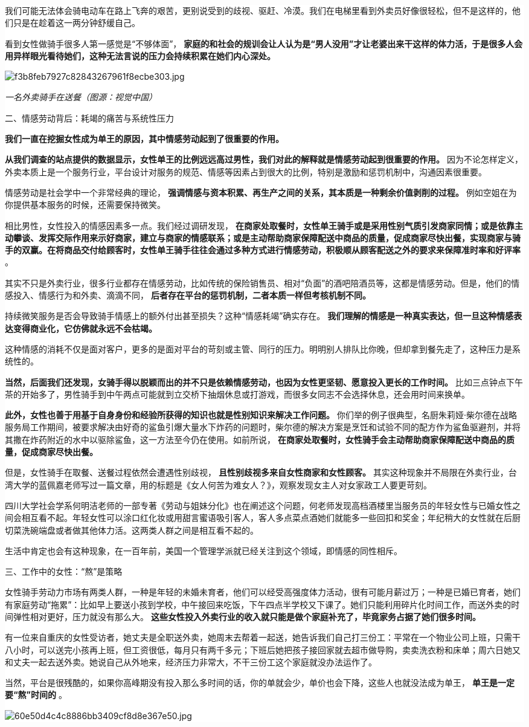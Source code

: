 我们可能无法体会骑电动车在路上飞奔的艰苦，更别说受到的歧视、驱赶、冷漠。我们在电梯里看到外卖员好像很轻松，但不是这样的，他们只是在趁着这一两分钟舒缓自己。

看到女性做骑手很多人第一感觉是“不够体面”，
**家庭的和社会的规训会让人认为是“男人没用”才让老婆出来干这样的体力活，于是很多人会用异样眼光看待她们，这种无法言说的压力会持续积累在她们内心深处。**

![f3b8feb7927c82843267961f8ecbe303.jpg](./被迫送外卖的女骑手在平台系统里熬成单王却遭到姐妹的背刺/f3b8feb7927c82843267961f8ecbe303.jpg)

_一名外卖骑手在送餐（图源：视觉中国）_

二、情感劳动背后：耗竭的痛苦与系统性压力

**我们一直在挖掘女性成为单王的原因，其中情感劳动起到了很重要的作用。**

**从我们调查的站点提供的数据显示，女性单王的比例远远高过男性，我们对此的解释就是情感劳动起到很重要的作用。**
因为不论怎样定义，外卖本质上是一个服务行业，平台设计对服务的规范、情感等因素占到很大的比例，特别是激励和惩罚机制中，沟通因素很重要。

情感劳动是社会学中一个非常经典的理论， **强调情感与资本积累、再生产之间的关系，其本质是一种剩余价值剥削的过程。**
例如空姐在为你提供基本服务的时候，还需要保持微笑。

相比男性，女性投入的情感因素多一点。我们经过调研发现，
**在商家处取餐时，女性单王骑手或是采用性别气质引发商家同情；或是依靠主动攀谈、发挥交际作用来示好商家，建立与商家的情感联系；或是主动帮助商家保障配送中商品的质量，促成商家尽快出餐，实现商家与骑手的双赢。在将商品交付给顾客时，女性单王骑手往往会通过多种方式进行情感劳动，积极顺从顾客配送之外的要求来保障准时率和好评率**
。

其实不只是外卖行业，很多行业都存在情感劳动，比如传统的保险销售员、相对“负面”的酒吧陪酒员等，这都是情感劳动。但是，他们的情感投入、情感行为和外卖、滴滴不同，
**后者存在平台的惩罚机制，二者本质一样但考核机制不同。**

持续微笑服务是否会导致骑手情感上的额外付出甚至损失？这种“情感耗竭”确实存在。
**我们理解的情感是一种真实表达，但一旦这种情感表达变得商业化，它仿佛就永远不会枯竭。**

这种情感的消耗不仅是面对客户，更多的是面对平台的苛刻或主管、同行的压力。明明别人排队比你晚，但却拿到餐先走了，这种压力是系统性的。

**当然，后面我们还发现，女骑手得以脱颖而出的并不只是依赖情感劳动，也因为女性更坚韧、愿意投入更长的工作时间。**
比如三点钟点下午茶的开始多了，男性骑手到中午两点可能就到立交桥下抽烟休息或打游戏，而很多女同志不会选择休息，还会用时间来换单。

**此外，女性也善于用基于自身身份和经验所获得的知识也就是性别知识来解决工作问题。**
你们举的例子很典型，名厨朱莉娅·柴尔德在战略服务局工作期间，被要求解决由好奇的鲨鱼引爆大量水下炸药的问题时，柴尔德的解决方案是烹饪和试验不同的配方作为鲨鱼驱避剂，并将其撒在炸药附近的水中以驱除鲨鱼，这一方法至今仍在使用。如前所说，
**在商家处取餐时，女性骑手会主动帮助商家保障配送中商品的质量，促成商家尽快出餐。**

但是，女性骑手在取餐、送餐过程依然会遭遇性别歧视， **且性别歧视多来自女性商家和女性顾客。**
其实这种现象并不局限在外卖行业，台湾大学的蓝佩嘉老师写过一篇文章，用的标题是《女人何苦为难女人？》，观察发现女主人对女家政工人要更苛刻。

四川大学社会学系何明洁老师的一部专著《劳动与姐妹分化》也在阐述这个问题，何老师发现高档酒楼里当服务员的年轻女性与已婚女性之间会相互看不起。年轻女性可以涂口红化妆或用甜言蜜语吸引客人，客人多点菜点酒她们就能多一些回扣和奖金；年纪稍大的女性就在后厨切菜洗碗端盘或者做其他体力活。这两类人群之间是相互看不起的。

生活中肯定也会有这种现象，在一百年前，美国一个管理学派就已经关注到这个领域，即情感的同性相斥。

三、工作中的女性：“熬”是策略

女性骑手劳动力市场有两类人群，一种是年轻的未婚未育者，他们可以经受高强度体力活动，很有可能月薪过万；一种是已婚已育者，她们有家庭劳动“拖累”：比如早上要送小孩到学校，中午接回来吃饭，下午四点半学校又下课了。她们只能利用碎片化时间工作，而送外卖的时间弹性相对更好，压力就没有那么大。
**这些女性投入外卖行业的收入就只能是做个家庭补充了，毕竟家务占据了她们很多时间。**

有一位来自重庆的女性受访者，她丈夫是全职送外卖，她周末去帮着一起送，她告诉我们自己打三份工：平常在一个物业公司上班，只需干八小时，可以送完小孩再上班，但工资很低，每月只有两千多元；下班后她把孩子接回家就去超市做导购，卖卖洗衣粉和床单；周六日她又和丈夫一起去送外卖。她说自己从外地来，经济压力非常大，不干三份工这个家庭就没办法运作了。

当然，平台是很残酷的，如果你高峰期没有投入那么多时间的话，你的单就会少，单价也会下降，这些人也就没法成为单王， **单王是一定要“熬”时间的** 。

![60e50d4c4c8886bb3409cf8d8e367e50.jpg](./被迫送外卖的女骑手在平台系统里熬成单王却遭到姐妹的背刺/60e50d4c4c8886bb3409cf8d8e367e50.jpg)
